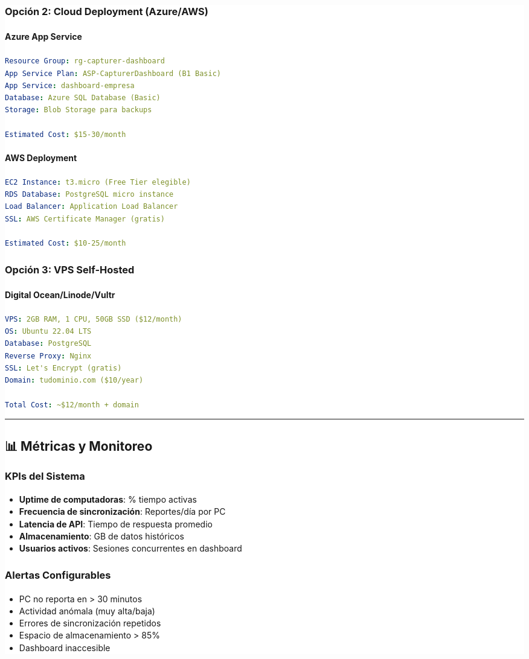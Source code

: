 ### Opción 2: Cloud Deployment (Azure/AWS)

#### Azure App Service
```yaml
Resource Group: rg-capturer-dashboard
App Service Plan: ASP-CapturerDashboard (B1 Basic)
App Service: dashboard-empresa
Database: Azure SQL Database (Basic)
Storage: Blob Storage para backups

Estimated Cost: $15-30/month
```

#### AWS Deployment
```yaml
EC2 Instance: t3.micro (Free Tier elegible)
RDS Database: PostgreSQL micro instance
Load Balancer: Application Load Balancer
SSL: AWS Certificate Manager (gratis)

Estimated Cost: $10-25/month
```

### Opción 3: VPS Self-Hosted

#### Digital Ocean/Linode/Vultr
```yaml
VPS: 2GB RAM, 1 CPU, 50GB SSD ($12/month)
OS: Ubuntu 22.04 LTS
Database: PostgreSQL
Reverse Proxy: Nginx
SSL: Let's Encrypt (gratis)
Domain: tudominio.com ($10/year)

Total Cost: ~$12/month + domain
```

---

## 📊 Métricas y Monitoreo

### KPIs del Sistema
- **Uptime de computadoras**: % tiempo activas
- **Frecuencia de sincronización**: Reportes/día por PC
- **Latencia de API**: Tiempo de respuesta promedio
- **Almacenamiento**: GB de datos históricos
- **Usuarios activos**: Sesiones concurrentes en dashboard

### Alertas Configurables
- PC no reporta en > 30 minutos
- Actividad anómala (muy alta/baja)
- Errores de sincronización repetidos
- Espacio de almacenamiento > 85%
- Dashboard inaccesible
